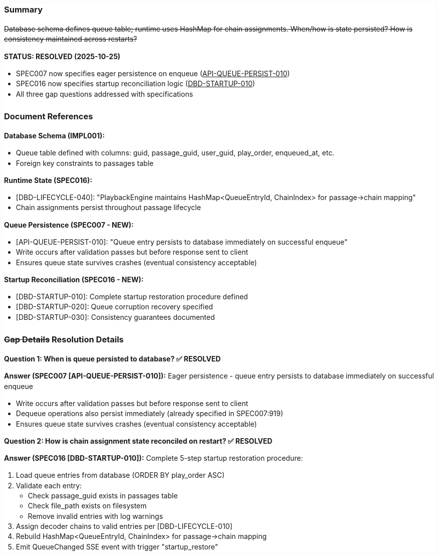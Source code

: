 ### Summary

~~Database schema defines queue table; runtime uses HashMap for chain assignments. When/how is state persisted? How is consistency maintained across restarts?~~

**STATUS: RESOLVED (2025-10-25)**
- SPEC007 now specifies eager persistence on enqueue ([API-QUEUE-PERSIST-010](../../docs/SPEC007-api_design.md#L895-L900))
- SPEC016 now specifies startup reconciliation logic ([DBD-STARTUP-010](../../docs/SPEC016-decoder_buffer_design.md#L112-L137))
- All three gap questions addressed with specifications

### Document References

**Database Schema (IMPL001):**
- Queue table defined with columns: guid, passage_guid, user_guid, play_order, enqueued_at, etc.
- Foreign key constraints to passages table

**Runtime State (SPEC016):**
- [DBD-LIFECYCLE-040]: "PlaybackEngine maintains HashMap<QueueEntryId, ChainIndex> for passage→chain mapping"
- Chain assignments persist throughout passage lifecycle

**Queue Persistence (SPEC007 - NEW):**
- [API-QUEUE-PERSIST-010]: "Queue entry persists to database immediately on successful enqueue"
- Write occurs after validation passes but before response sent to client
- Ensures queue state survives crashes (eventual consistency acceptable)

**Startup Reconciliation (SPEC016 - NEW):**
- [DBD-STARTUP-010]: Complete startup restoration procedure defined
- [DBD-STARTUP-020]: Queue corruption recovery specified
- [DBD-STARTUP-030]: Consistency guarantees documented

### ~~Gap Details~~ Resolution Details

**Question 1: When is queue persisted to database? ✅ RESOLVED**

**Answer (SPEC007 [API-QUEUE-PERSIST-010]):** Eager persistence - queue entry persists to database immediately on successful enqueue
- Write occurs after validation passes but before response sent to client
- Dequeue operations also persist immediately (already specified in SPEC007:919)
- Ensures queue state survives crashes (eventual consistency acceptable)

**Question 2: How is chain assignment state reconciled on restart? ✅ RESOLVED**

**Answer (SPEC016 [DBD-STARTUP-010]):** Complete 5-step startup restoration procedure:
1. Load queue entries from database (ORDER BY play_order ASC)
2. Validate each entry:
   - Check passage_guid exists in passages table
   - Check file_path exists on filesystem
   - Remove invalid entries with log warnings
3. Assign decoder chains to valid entries per [DBD-LIFECYCLE-010]
4. Rebuild HashMap<QueueEntryId, ChainIndex> for passage→chain mapping
5. Emit QueueChanged SSE event with trigger "startup_restore"
